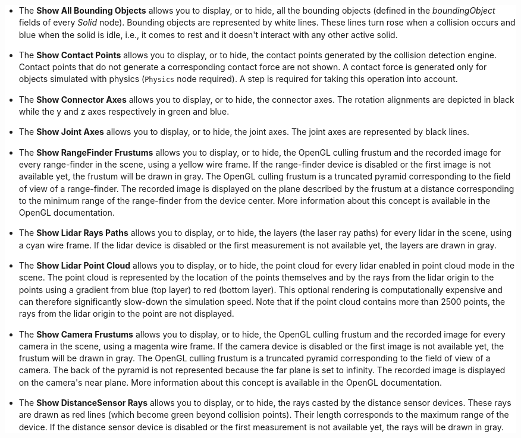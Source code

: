 - The **Show All Bounding Objects** allows you to display, or to hide, all the bounding objects (defined in the *boundingObject* fields of every *Solid* node).
Bounding objects are represented by white lines.
These lines turn rose when a collision occurs and blue when the solid is idle, i.e., it comes to rest and it doesn't interact with any other active solid.

- The **Show Contact Points** allows you to display, or to hide, the contact points generated by the collision detection engine.
Contact points that do not generate a corresponding contact force are not shown.
A contact force is generated only for objects simulated with physics (`Physics` node required).
A step is required for taking this operation into account.

- The **Show Connector Axes** allows you to display, or to hide, the connector axes.
The rotation alignments are depicted in black while the y and z axes respectively in green and blue.

- The **Show Joint Axes** allows you to display, or to hide, the joint axes.
The joint axes are represented by black lines.

- The **Show RangeFinder Frustums** allows you to display, or to hide, the OpenGL culling frustum and the recorded image for every range-finder in the scene, using a yellow wire frame.
If the range-finder device is disabled or the first image is not available yet, the frustum will be drawn in gray.
The OpenGL culling frustum is a truncated pyramid corresponding to the field of view of a range-finder.
The recorded image is displayed on the plane described by the frustum at a distance corresponding to the minimum range of the range-finder from the device center.
More information about this concept is available in the OpenGL documentation.

- The **Show Lidar Rays Paths** allows you to display, or to hide, the layers (the laser ray paths) for every lidar in the scene, using a cyan wire frame.
If the lidar device is disabled or the first measurement is not available yet, the layers are drawn in gray.

- The **Show Lidar Point Cloud** allows you to display, or to hide, the point cloud for every lidar enabled in point cloud mode in the scene.
The point cloud is represented by the location of the points themselves and by the rays from the lidar origin to the points using a gradient from blue (top layer) to red (bottom layer).
This optional rendering is computationally expensive and can therefore significantly slow-down the simulation speed.
Note that if the point cloud contains more than 2500 points, the rays from the lidar origin to the point are not displayed.

- The **Show Camera Frustums** allows you to display, or to hide, the OpenGL culling frustum and the recorded image for every camera in the scene, using a magenta wire frame.
If the camera device is disabled or the first image is not available yet, the frustum will be drawn in gray.
The OpenGL culling frustum is a truncated pyramid corresponding to the field of view of a camera.
The back of the pyramid is not represented because the far plane is set to infinity.
The recorded image is displayed on the camera's near plane.
More information about this concept is available in the OpenGL documentation.

- The **Show DistanceSensor Rays** allows you to display, or to hide, the rays casted by the distance sensor devices.
These rays are drawn as red lines (which become green beyond collision points).
Their length corresponds to the maximum range of the device.
If the distance sensor device is disabled or the first measurement is not available yet, the rays will be drawn in gray.
